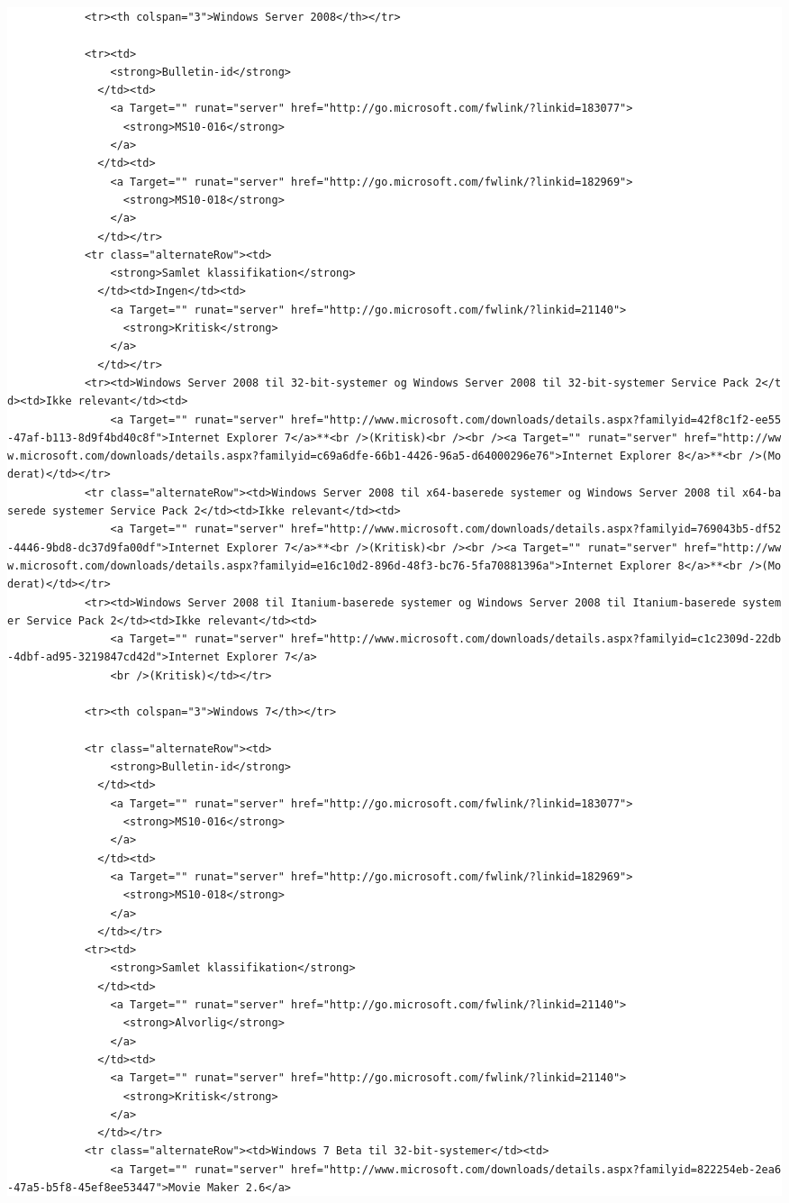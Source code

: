                 <tr><th colspan="3">Windows Server 2008</th></tr>
              
                <tr><td>
                    <strong>Bulletin-id</strong>
                  </td><td>
                    <a Target="" runat="server" href="http://go.microsoft.com/fwlink/?linkid=183077">
                      <strong>MS10-016</strong>
                    </a>
                  </td><td>
                    <a Target="" runat="server" href="http://go.microsoft.com/fwlink/?linkid=182969">
                      <strong>MS10-018</strong>
                    </a>
                  </td></tr>
                <tr class="alternateRow"><td>
                    <strong>Samlet klassifikation</strong>
                  </td><td>Ingen</td><td>
                    <a Target="" runat="server" href="http://go.microsoft.com/fwlink/?linkid=21140">
                      <strong>Kritisk</strong>
                    </a>
                  </td></tr>
                <tr><td>Windows Server 2008 til 32-bit-systemer og Windows Server 2008 til 32-bit-systemer Service Pack 2</td><td>Ikke relevant</td><td>
                    <a Target="" runat="server" href="http://www.microsoft.com/downloads/details.aspx?familyid=42f8c1f2-ee55-47af-b113-8d9f4bd40c8f">Internet Explorer 7</a>**<br />(Kritisk)<br /><br /><a Target="" runat="server" href="http://www.microsoft.com/downloads/details.aspx?familyid=c69a6dfe-66b1-4426-96a5-d64000296e76">Internet Explorer 8</a>**<br />(Moderat)</td></tr>
                <tr class="alternateRow"><td>Windows Server 2008 til x64-baserede systemer og Windows Server 2008 til x64-baserede systemer Service Pack 2</td><td>Ikke relevant</td><td>
                    <a Target="" runat="server" href="http://www.microsoft.com/downloads/details.aspx?familyid=769043b5-df52-4446-9bd8-dc37d9fa00df">Internet Explorer 7</a>**<br />(Kritisk)<br /><br /><a Target="" runat="server" href="http://www.microsoft.com/downloads/details.aspx?familyid=e16c10d2-896d-48f3-bc76-5fa70881396a">Internet Explorer 8</a>**<br />(Moderat)</td></tr>
                <tr><td>Windows Server 2008 til Itanium-baserede systemer og Windows Server 2008 til Itanium-baserede systemer Service Pack 2</td><td>Ikke relevant</td><td>
                    <a Target="" runat="server" href="http://www.microsoft.com/downloads/details.aspx?familyid=c1c2309d-22db-4dbf-ad95-3219847cd42d">Internet Explorer 7</a>
                    <br />(Kritisk)</td></tr>
              
                <tr><th colspan="3">Windows 7</th></tr>
              
                <tr class="alternateRow"><td>
                    <strong>Bulletin-id</strong>
                  </td><td>
                    <a Target="" runat="server" href="http://go.microsoft.com/fwlink/?linkid=183077">
                      <strong>MS10-016</strong>
                    </a>
                  </td><td>
                    <a Target="" runat="server" href="http://go.microsoft.com/fwlink/?linkid=182969">
                      <strong>MS10-018</strong>
                    </a>
                  </td></tr>
                <tr><td>
                    <strong>Samlet klassifikation</strong>
                  </td><td>
                    <a Target="" runat="server" href="http://go.microsoft.com/fwlink/?linkid=21140">
                      <strong>Alvorlig</strong>
                    </a>
                  </td><td>
                    <a Target="" runat="server" href="http://go.microsoft.com/fwlink/?linkid=21140">
                      <strong>Kritisk</strong>
                    </a>
                  </td></tr>
                <tr class="alternateRow"><td>Windows 7 Beta til 32-bit-systemer</td><td>
                    <a Target="" runat="server" href="http://www.microsoft.com/downloads/details.aspx?familyid=822254eb-2ea6-47a5-b5f8-45ef8ee53447">Movie Maker 2.6</a>